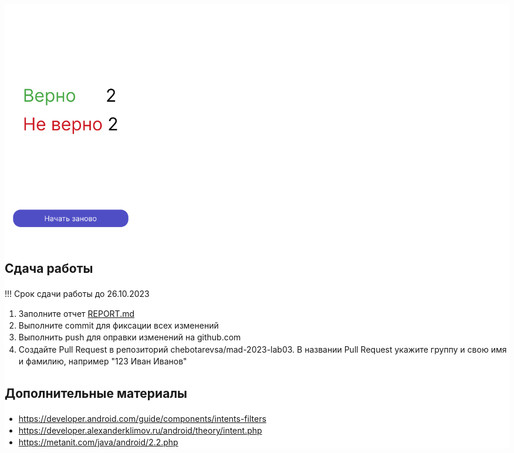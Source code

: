 <img height="400" src="img/result.png"/>

## Сдача работы
!!! Срок сдачи работы до 26.10.2023
1. Заполните отчет [REPORT.md](REPORT.md)
2. Выполните commit для фиксации всех изменений
3. Выполнить push для оправки изменений на github.com
4. Создайте Pull Request в репозиторий chebotarevsa/mad-2023-lab03.
   В названии Pull Request укажите группу и свою имя и фамилию, например "123 Иван Иванов"

## Дополнительные материалы
+ https://developer.android.com/guide/components/intents-filters
+ https://developer.alexanderklimov.ru/android/theory/intent.php
+ https://metanit.com/java/android/2.2.php
